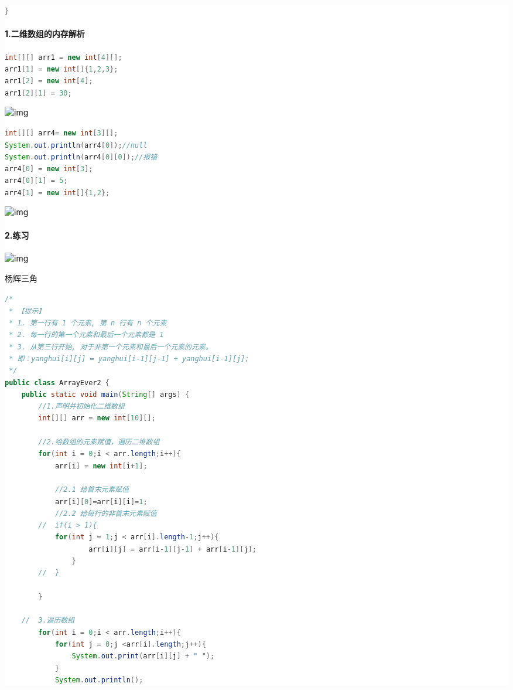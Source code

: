 ```java
}
```

#### 1.二维数组的内存解析

```java
int[][] arr1 = new int[4][];
arr1[1] = new int[]{1,2,3};
arr1[2] = new int[4];
arr1[2][1] = 30;
```

![img](https://img-blog.csdnimg.cn/img_convert/d4a8ec46ba57eb97884d158f6ea2f53b.png)

```java
int[][] arr4= new int[3][];
System.out.println(arr4[0]);//null
System.out.println(arr4[0][0]);//报错
arr4[0] = new int[3];
arr4[0][1] = 5;
arr4[1] = new int[]{1,2};
```

![img](https://img-blog.csdnimg.cn/img_convert/b1176f460c5c189ca4e7f11d2b75860b.png)

#### 2.练习

![img](https://img-blog.csdnimg.cn/img_convert/07c284ce1d9f3944040e0f97953bae77.png)

杨辉三角

```java
/*
 * 【提示】
 * 1. 第一行有 1 个元素, 第 n 行有 n 个元素
 * 2. 每一行的第一个元素和最后一个元素都是 1
 * 3. 从第三行开始, 对于非第一个元素和最后一个元素的元素。
 * 即：yanghui[i][j] = yanghui[i-1][j-1] + yanghui[i-1][j];
 */
public class ArrayEver2 {
	public static void main(String[] args) {
		//1.声明并初始化二维数组
		int[][] arr = new int[10][];
		
		//2.给数组的元素赋值，遍历二维数组
		for(int i = 0;i < arr.length;i++){
			arr[i] = new int[i+1];
			
			//2.1 给首末元素赋值
			arr[i][0]=arr[i][i]=1;
			//2.2 给每行的非首末元素赋值
		//	if(i > 1){
			for(int j = 1;j < arr[i].length-1;j++){
					arr[i][j] = arr[i-1][j-1] + arr[i-1][j];
				}
		//	}
	
		}
		
	//	3.遍历数组
		for(int i = 0;i < arr.length;i++){
			for(int j = 0;j <arr[i].length;j++){
				System.out.print(arr[i][j] + " ");
			}
			System.out.println();
```